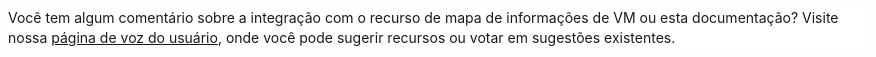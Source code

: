 Você tem algum comentário sobre a integração com o recurso de mapa de informações de VM ou esta documentação? Visite nossa [página de voz do usuário](https://feedback.azure.com/forums/267889-log-analytics/category/184492-service-map), onde você pode sugerir recursos ou votar em sugestões existentes.

